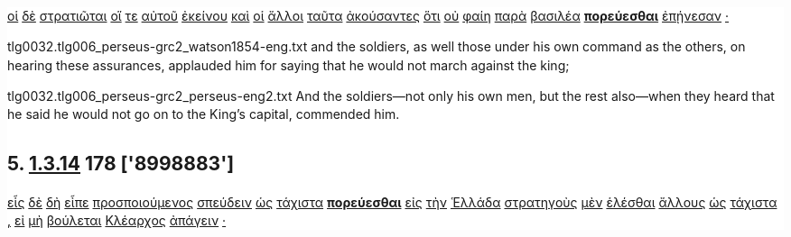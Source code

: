 [οἱ](https://atlas-test.fly.dev/morphology/lemmas/?lang=grc&q=ὁ "ὁ l-p---mn- the") [δὲ](https://atlas-test.fly.dev/morphology/lemmas/?lang=grc&q=δέ "δέ b-------- but") [στρατιῶται](https://atlas-test.fly.dev/morphology/lemmas/?lang=grc&q=στρατιώτης "στρατιώτης n-p---mn- a citizen bound to military service") [οἵ](https://atlas-test.fly.dev/morphology/lemmas/?lang=grc&q=ὅς "ὅς p-p---mn- who, that, which: relative pronoun") [τε](https://atlas-test.fly.dev/morphology/lemmas/?lang=grc&q=τε "τε b-------- and") [αὐτοῦ](https://atlas-test.fly.dev/morphology/lemmas/?lang=grc&q=αὐτός "αὐτός a-s---mg- unemph. 3rd pers.pronoun; -self; [the] same") [ἐκείνου](https://atlas-test.fly.dev/morphology/lemmas/?lang=grc&q=ἐκεῖνος "ἐκεῖνος a-s---mg- that over there, that") [καὶ](https://atlas-test.fly.dev/morphology/lemmas/?lang=grc&q=καί "καί b-------- and, also") [οἱ](https://atlas-test.fly.dev/morphology/lemmas/?lang=grc&q=ὁ "ὁ l-p---mn- the") [ἄλλοι](https://atlas-test.fly.dev/morphology/lemmas/?lang=grc&q=ἄλλος "ἄλλος a-p---mn- other, another") [ταῦτα](https://atlas-test.fly.dev/morphology/lemmas/?lang=grc&q=οὗτος "οὗτος a-p---na- this; that") [ἀκούσαντες](https://atlas-test.fly.dev/morphology/lemmas/?lang=grc&q=ἀκούω "ἀκούω v-papamn- to hear") [ὅτι](https://atlas-test.fly.dev/morphology/lemmas/?lang=grc&q=ὅτι "ὅτι c-------- adv. + superl., as...as possible; ὅτι μή except") [οὐ](https://atlas-test.fly.dev/morphology/lemmas/?lang=grc&q=οὐ "οὐ d-------- not") [φαίη](https://atlas-test.fly.dev/morphology/lemmas/?lang=grc&q=φημί "φημί v3spoa--- to say, to claim") [παρὰ](https://atlas-test.fly.dev/morphology/lemmas/?lang=grc&q=παρά "παρά r-------- from the side of, c. gen., beside, alongside of, c. dat., to the side of, motion alongside of, c. acc.") [βασιλέα](https://atlas-test.fly.dev/morphology/lemmas/?lang=grc&q=βασιλεύς "βασιλεύς n-s---ma- a king, chief") **[πορεύεσθαι](https://atlas-test.fly.dev/morphology/lemmas/?lang=grc&q=πορεύω "πορεύω v--pne--- to make to go, carry, convey")** [ἐπῄνεσαν](https://atlas-test.fly.dev/morphology/lemmas/?lang=grc&q=ἐπαινέω "ἐπαινέω v3paia--- to approve, applaud, commend") [·](https://atlas-test.fly.dev/morphology/lemmas/?lang=grc&q=· "· u-------- NoDef") 


tlg0032.tlg006_perseus-grc2_watson1854-eng.txt and the soldiers, as well those under his own command as the others, on hearing these assurances, applauded him for saying that he would not march against the king; 

tlg0032.tlg006_perseus-grc2_perseus-eng2.txt And the soldiers—not only his own men, but the rest also—when they heard that he said he would not go on to the King’s capital, commended him. 

## 5. [1.3.14](https://beyond-translation.perseus.org/reader/urn:cts:greekLit:tlg0032.tlg006.perseus-grc2:1.3.14?mode=syntax-trees) 178 ['8998883']
[εἷς](https://atlas-test.fly.dev/morphology/lemmas/?lang=grc&q=εἷς "εἷς a-s---mn- one") [δὲ](https://atlas-test.fly.dev/morphology/lemmas/?lang=grc&q=δέ "δέ b-------- but") [δὴ](https://atlas-test.fly.dev/morphology/lemmas/?lang=grc&q=δή "δή d-------- [interactional particle: S&H on same page]") [εἶπε](https://atlas-test.fly.dev/morphology/lemmas/?lang=grc&q=λέγω "λέγω v3saia--- to say, tell, speak; epic and arch.: pick, gather") [προσποιούμενος](https://atlas-test.fly.dev/morphology/lemmas/?lang=grc&q=προσποιέω "προσποιέω v-sppemn- to make over to; mid. procure, pretend") [σπεύδειν](https://atlas-test.fly.dev/morphology/lemmas/?lang=grc&q=σπεύδω "σπεύδω v--pna--- to set a-going, to urge on, hasten, quicken") [ὡς](https://atlas-test.fly.dev/morphology/lemmas/?lang=grc&q=ὡς "ὡς c-------- as, how") [τάχιστα](https://atlas-test.fly.dev/morphology/lemmas/?lang=grc&q=ταχύς "ταχύς a-p---nas quick, swift, fleet") **[πορεύεσθαι](https://atlas-test.fly.dev/morphology/lemmas/?lang=grc&q=πορεύω "πορεύω v--pne--- to make to go, carry, convey")** [εἰς](https://atlas-test.fly.dev/morphology/lemmas/?lang=grc&q=εἰς "εἰς r-------- into, to c. acc.") [τὴν](https://atlas-test.fly.dev/morphology/lemmas/?lang=grc&q=ὁ "ὁ l-s---fa- the") [Ἑλλάδα](https://atlas-test.fly.dev/morphology/lemmas/?lang=grc&q=Ἑλλάς "Ἑλλάς n-s---fa- Hellas") [στρατηγοὺς](https://atlas-test.fly.dev/morphology/lemmas/?lang=grc&q=στρατηγός "στρατηγός n-p---ma- the leader") [μὲν](https://atlas-test.fly.dev/morphology/lemmas/?lang=grc&q=μέν "μέν d-------- on the one hand, on the other hand") [ἑλέσθαι](https://atlas-test.fly.dev/morphology/lemmas/?lang=grc&q=αἱρέω "αἱρέω v--anm--- to take, (mid.) to choose") [ἄλλους](https://atlas-test.fly.dev/morphology/lemmas/?lang=grc&q=ἄλλος "ἄλλος a-p---ma- other, another") [ὡς](https://atlas-test.fly.dev/morphology/lemmas/?lang=grc&q=ὡς "ὡς c-------- as, how") [τάχιστα](https://atlas-test.fly.dev/morphology/lemmas/?lang=grc&q=ταχύς "ταχύς a-p---nas quick, swift, fleet") [,](https://atlas-test.fly.dev/morphology/lemmas/?lang=grc&q=, ", u-------- NoDef") [εἰ](https://atlas-test.fly.dev/morphology/lemmas/?lang=grc&q=εἰ "εἰ c-------- conj. if, whether; part. w/wishes, adv. w/imperatives") [μὴ](https://atlas-test.fly.dev/morphology/lemmas/?lang=grc&q=μή "μή d-------- not") [βούλεται](https://atlas-test.fly.dev/morphology/lemmas/?lang=grc&q=βούλομαι "βούλομαι v3spie--- to will, wish, be willing") [Κλέαρχος](https://atlas-test.fly.dev/morphology/lemmas/?lang=grc&q=Κλέαρχος "Κλέαρχος n-s---mn- Clearchus") [ἀπάγειν](https://atlas-test.fly.dev/morphology/lemmas/?lang=grc&q=ἀπάγω "ἀπάγω v--pna--- to lead away, carry off") [·](https://atlas-test.fly.dev/morphology/lemmas/?lang=grc&q=· "· u-------- NoDef") 
